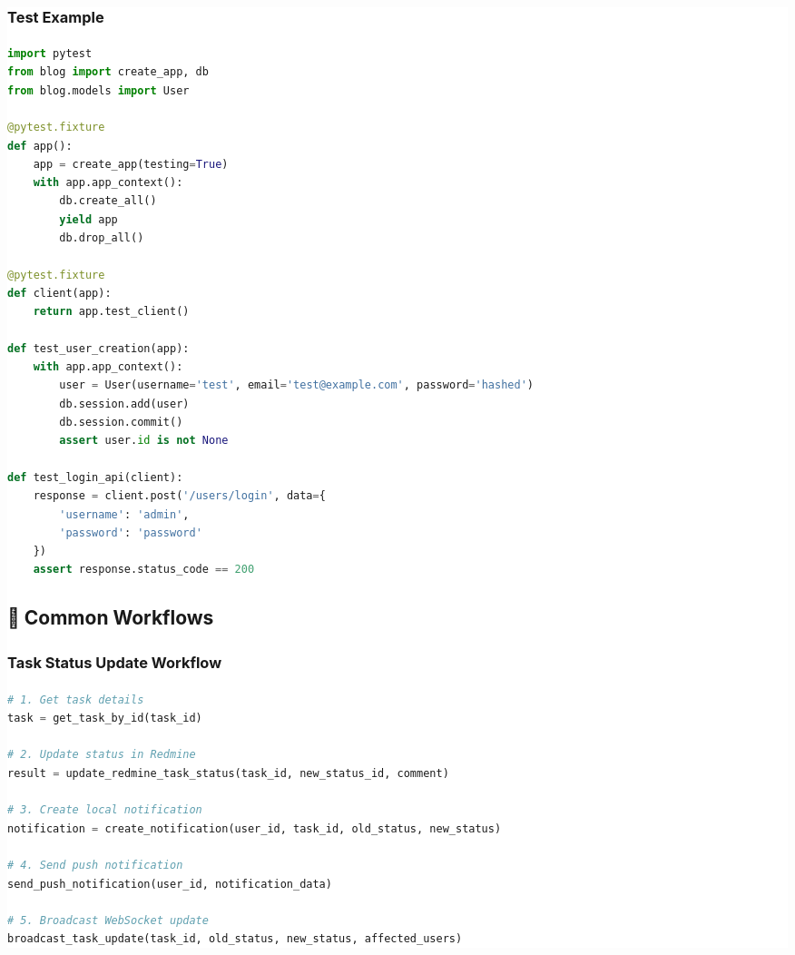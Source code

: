 ### Test Example
```python
import pytest
from blog import create_app, db
from blog.models import User

@pytest.fixture
def app():
    app = create_app(testing=True)
    with app.app_context():
        db.create_all()
        yield app
        db.drop_all()

@pytest.fixture
def client(app):
    return app.test_client()

def test_user_creation(app):
    with app.app_context():
        user = User(username='test', email='test@example.com', password='hashed')
        db.session.add(user)
        db.session.commit()
        assert user.id is not None

def test_login_api(client):
    response = client.post('/users/login', data={
        'username': 'admin',
        'password': 'password'
    })
    assert response.status_code == 200
```

## 🔄 Common Workflows

### Task Status Update Workflow
```python
# 1. Get task details
task = get_task_by_id(task_id)

# 2. Update status in Redmine
result = update_redmine_task_status(task_id, new_status_id, comment)

# 3. Create local notification
notification = create_notification(user_id, task_id, old_status, new_status)

# 4. Send push notification
send_push_notification(user_id, notification_data)

# 5. Broadcast WebSocket update
broadcast_task_update(task_id, old_status, new_status, affected_users)
```
